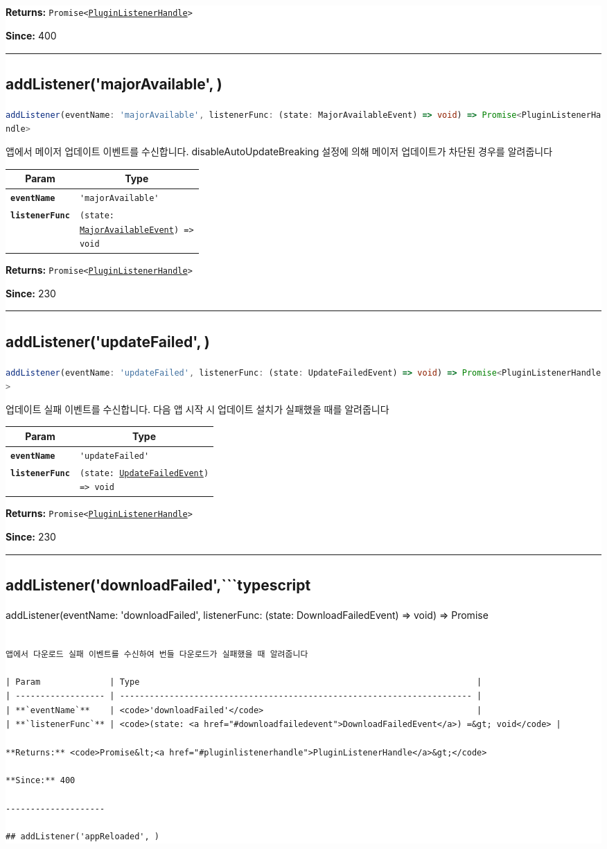 **Returns:** <code>Promise&lt;<a href="#pluginlistenerhandle">PluginListenerHandle</a>&gt;</code>

**Since:** 400

--------------------

## addListener('majorAvailable', )

```typescript
addListener(eventName: 'majorAvailable', listenerFunc: (state: MajorAvailableEvent) => void) => Promise<PluginListenerHandle>
```

앱에서 메이저 업데이트 이벤트를 수신합니다. disableAutoUpdateBreaking 설정에 의해 메이저 업데이트가 차단된 경우를 알려줍니다

| Param | Type |
| ------------------ | --------------------------------------------------------------------------------------- |
| **`eventName`** | <code>'majorAvailable'</code> |
| **`listenerFunc`** | <code>(state: <a href="#majoravailableevent">MajorAvailableEvent</a>) =&gt; void</code> |

**Returns:** <code>Promise&lt;<a href="#pluginlistenerhandle">PluginListenerHandle</a>&gt;</code>

**Since:** 230

--------------------

## addListener('updateFailed', )

```typescript
addListener(eventName: 'updateFailed', listenerFunc: (state: UpdateFailedEvent) => void) => Promise<PluginListenerHandle>
```

업데이트 실패 이벤트를 수신합니다. 다음 앱 시작 시 업데이트 설치가 실패했을 때를 알려줍니다

| Param | Type |
| ------------------ | ----------------------------------------------------------------------------------- |
| **`eventName`** | <code>'updateFailed'</code> |
| **`listenerFunc`** | <code>(state: <a href="#updatefailedevent">UpdateFailedEvent</a>) =&gt; void</code> |

**Returns:** <code>Promise&lt;<a href="#pluginlistenerhandle">PluginListenerHandle</a>&gt;</code>

**Since:** 230

--------------------

## addListener('downloadFailed',```typescript
addListener(eventName: 'downloadFailed', listenerFunc: (state: DownloadFailedEvent) => void) => Promise<PluginListenerHandle>
```

앱에서 다운로드 실패 이벤트를 수신하여 번들 다운로드가 실패했을 때 알려줍니다

| Param              | Type                                                                    |
| ------------------ | ----------------------------------------------------------------------- |
| **`eventName`**    | <code>'downloadFailed'</code>                                           |
| **`listenerFunc`** | <code>(state: <a href="#downloadfailedevent">DownloadFailedEvent</a>) =&gt; void</code> |

**Returns:** <code>Promise&lt;<a href="#pluginlistenerhandle">PluginListenerHandle</a>&gt;</code>

**Since:** 400

--------------------

## addListener('appReloaded', )
```